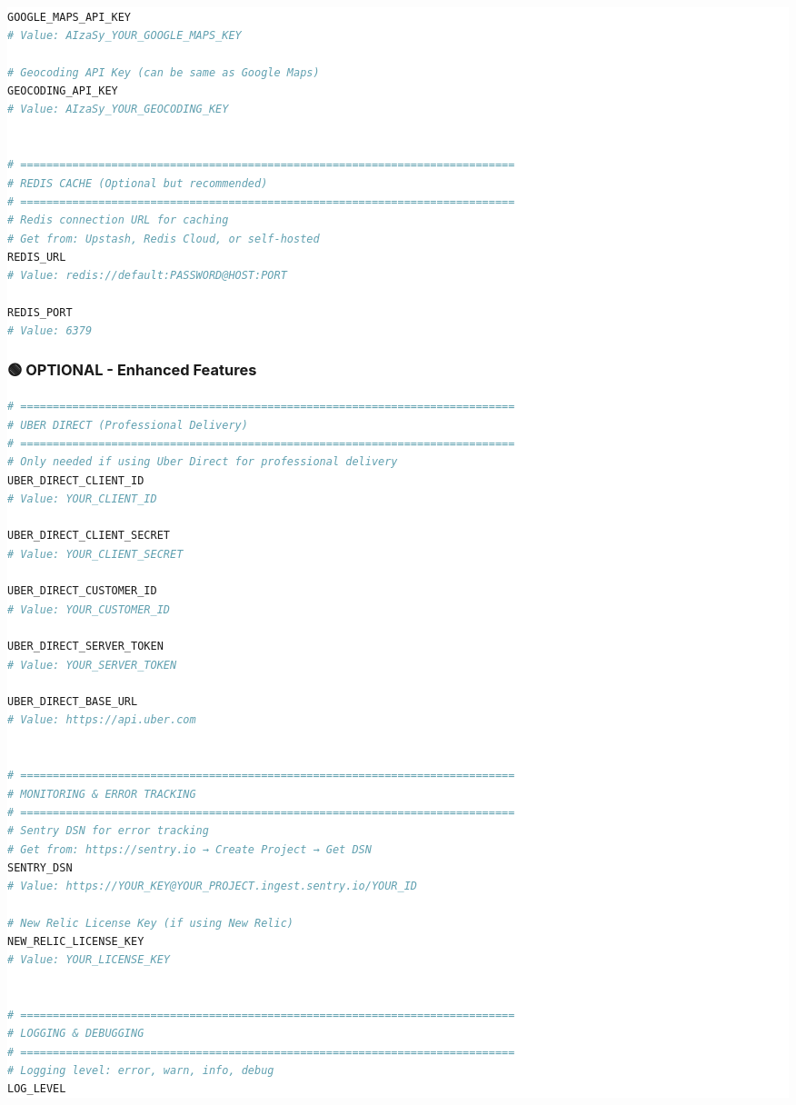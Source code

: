 ```bash
GOOGLE_MAPS_API_KEY
# Value: AIzaSy_YOUR_GOOGLE_MAPS_KEY

# Geocoding API Key (can be same as Google Maps)
GEOCODING_API_KEY
# Value: AIzaSy_YOUR_GEOCODING_KEY


# ============================================================================
# REDIS CACHE (Optional but recommended)
# ============================================================================
# Redis connection URL for caching
# Get from: Upstash, Redis Cloud, or self-hosted
REDIS_URL
# Value: redis://default:PASSWORD@HOST:PORT

REDIS_PORT
# Value: 6379


```

### 🟢 OPTIONAL - Enhanced Features

```bash
# ============================================================================
# UBER DIRECT (Professional Delivery)
# ============================================================================
# Only needed if using Uber Direct for professional delivery
UBER_DIRECT_CLIENT_ID
# Value: YOUR_CLIENT_ID

UBER_DIRECT_CLIENT_SECRET
# Value: YOUR_CLIENT_SECRET

UBER_DIRECT_CUSTOMER_ID
# Value: YOUR_CUSTOMER_ID

UBER_DIRECT_SERVER_TOKEN
# Value: YOUR_SERVER_TOKEN

UBER_DIRECT_BASE_URL
# Value: https://api.uber.com


# ============================================================================
# MONITORING & ERROR TRACKING
# ============================================================================
# Sentry DSN for error tracking
# Get from: https://sentry.io → Create Project → Get DSN
SENTRY_DSN
# Value: https://YOUR_KEY@YOUR_PROJECT.ingest.sentry.io/YOUR_ID

# New Relic License Key (if using New Relic)
NEW_RELIC_LICENSE_KEY
# Value: YOUR_LICENSE_KEY


# ============================================================================
# LOGGING & DEBUGGING
# ============================================================================
# Logging level: error, warn, info, debug
LOG_LEVEL
```